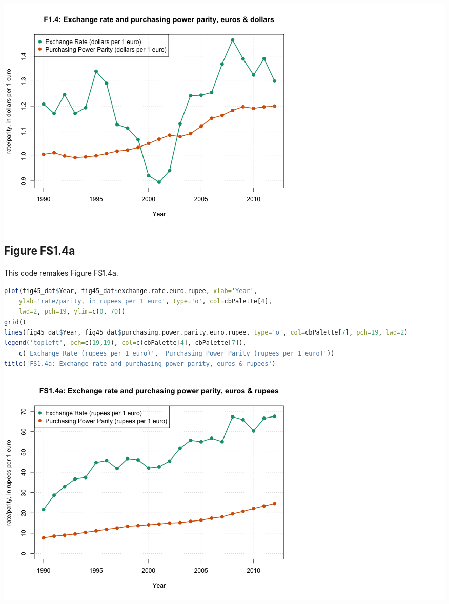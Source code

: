 ![](figure/f14.png) 

## Figure FS1.4a

This code remakes Figure FS1.4a.


```r
plot(fig45_dat$Year, fig45_dat$exchange.rate.euro.rupee, xlab='Year',
    ylab='rate/parity, in rupees per 1 euro', type='o', col=cbPalette[4],
    lwd=2, pch=19, ylim=c(0, 70))
grid()
lines(fig45_dat$Year, fig45_dat$purchasing.power.parity.euro.rupee, type='o', col=cbPalette[7], pch=19, lwd=2)
legend('topleft', pch=c(19,19), col=c(cbPalette[4], cbPalette[7]), 
    c('Exchange Rate (rupees per 1 euro)', 'Purchasing Power Parity (rupees per 1 euro)'))
title('FS1.4a: Exchange rate and purchasing power parity, euros & rupees')
```

![](figure/fs14a.png) 
